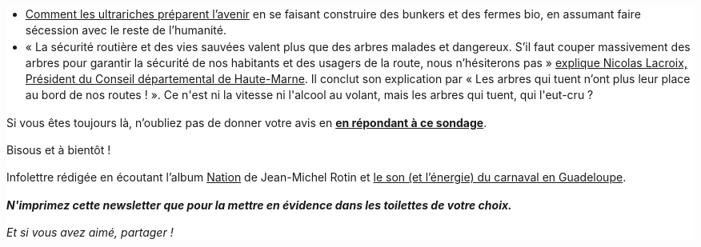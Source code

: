 - [Comment les ultrariches préparent l’avenir](https://reporterre.net/Bunkers-et-fermes-bio-comment-les-riches-preparent-l-avenir) en se faisant construire des bunkers et des fermes bio, en assumant faire sécession avec le reste de l’humanité.
- « La sécurité routière et des vies sauvées valent plus que des arbres malades et dangereux. S’il faut couper massivement des arbres pour garantir la sécurité de nos habitants et des usagers de la route, nous n’hésiterons pas » [explique Nicolas Lacroix, Président du Conseil départemental de Haute-Marne](https://haute-marne.fr/le-departement-lance-un-plan-dabattage-darbres-au-bord-de-ses-routes/). Il conclut son explication par « Les arbres qui tuent n’ont plus leur place au bord de nos routes ! ». Ce n'est ni la vitesse ni l'alcool au volant, mais les arbres qui tuent, qui l'eut-cru ?

Si vous êtes toujours là, n’oubliez pas de donner votre avis en **[en répondant à ce sondage](https://framaforms.org/ameliorer-techologie-votre-avis-compte-1707983537)**.

Bisous et à bientôt !

Infolettre rédigée en écoutant l’album [Nation](https://open.spotify.com/intl-fr/album/3EckJjNZBujNy3m4Y9NwzR) de Jean-Michel Rotin et [le son (et l’énergie) du carnaval en Guadeloupe](https://www.youtube.com/watch?v=LecAbS3szxE).

***N'imprimez cette newsletter que pour la mettre en évidence dans les toilettes de votre choix.***

*Et si vous avez aimé, partager !*
